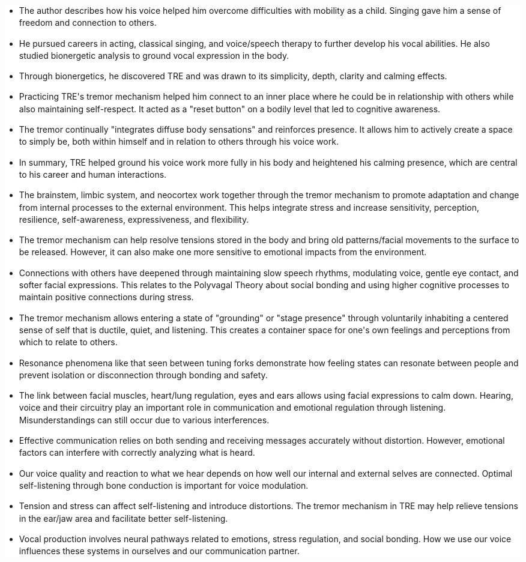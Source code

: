 
- The author describes how his voice helped him overcome difficulties with mobility as a child. Singing gave him a sense of freedom and connection to others. 

- He pursued careers in acting, classical singing, and voice/speech therapy to further develop his vocal abilities. He also studied bionergetic analysis to ground vocal expression in the body.

- Through bionergetics, he discovered TRE and was drawn to its simplicity, depth, clarity and calming effects. 

- Practicing TRE's tremor mechanism helped him connect to an inner place where he could be in relationship with others while also maintaining self-respect. It acted as a "reset button" on a bodily level that led to cognitive awareness. 

- The tremor continually "integrates diffuse body sensations" and reinforces presence. It allows him to actively create a space to simply be, both within himself and in relation to others through his voice work. 

- In summary, TRE helped ground his voice work more fully in his body and heightened his calming presence, which are central to his career and human interactions.

 

- The brainstem, limbic system, and neocortex work together through the tremor mechanism to promote adaptation and change from internal processes to the external environment. This helps integrate stress and increase sensitivity, perception, resilience, self-awareness, expressiveness, and flexibility.

- The tremor mechanism can help resolve tensions stored in the body and bring old patterns/facial movements to the surface to be released. However, it can also make one more sensitive to emotional impacts from the environment. 

- Connections with others have deepened through maintaining slow speech rhythms, modulating voice, gentle eye contact, and softer facial expressions. This relates to the Polyvagal Theory about social bonding and using higher cognitive processes to maintain positive connections during stress.

- The tremor mechanism allows entering a state of "grounding" or "stage presence" through voluntarily inhabiting a centered sense of self that is ductile, quiet, and listening. This creates a container space for one's own feelings and perceptions from which to relate to others.

- Resonance phenomena like that seen between tuning forks demonstrate how feeling states can resonate between people and prevent isolation or disconnection through bonding and safety.

- The link between facial muscles, heart/lung regulation, eyes and ears allows using facial expressions to calm down. Hearing, voice and their circuitry play an important role in communication and emotional regulation through listening. Misunderstandings can still occur due to various interferences.

 

- Effective communication relies on both sending and receiving messages accurately without distortion. However, emotional factors can interfere with correctly analyzing what is heard. 

- Our voice quality and reaction to what we hear depends on how well our internal and external selves are connected. Optimal self-listening through bone conduction is important for voice modulation. 

- Tension and stress can affect self-listening and introduce distortions. The tremor mechanism in TRE may help relieve tensions in the ear/jaw area and facilitate better self-listening.

- Vocal production involves neural pathways related to emotions, stress regulation, and social bonding. How we use our voice influences these systems in ourselves and our communication partner. 
